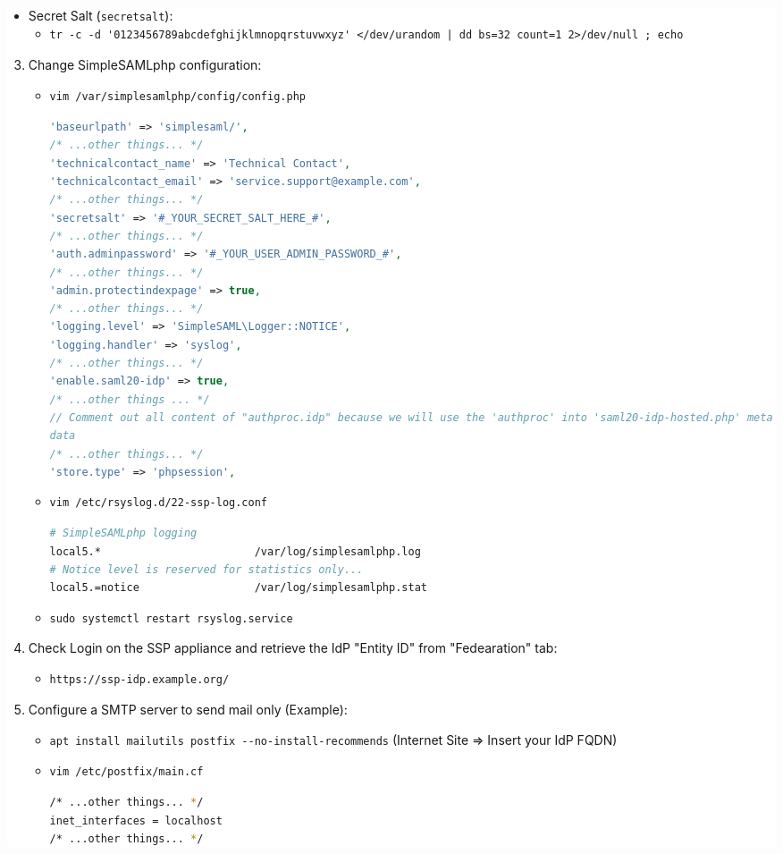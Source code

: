    * Secret Salt (`secretsalt`):
     * `tr -c -d '0123456789abcdefghijklmnopqrstuvwxyz' </dev/urandom | dd bs=32 count=1 2>/dev/null ; echo`

3. Change SimpleSAMLphp configuration:
   * `vim /var/simplesamlphp/config/config.php`
   
      ```php
      'baseurlpath' => 'simplesaml/',
      /* ...other things... */
      'technicalcontact_name' => 'Technical Contact',
      'technicalcontact_email' => 'service.support@example.com',
      /* ...other things... */
      'secretsalt' => '#_YOUR_SECRET_SALT_HERE_#',
      /* ...other things... */
      'auth.adminpassword' => '#_YOUR_USER_ADMIN_PASSWORD_#',
      /* ...other things... */
      'admin.protectindexpage' => true,
      /* ...other things... */
      'logging.level' => 'SimpleSAML\Logger::NOTICE',
      'logging.handler' => 'syslog',
      /* ...other things... */
      'enable.saml20-idp' => true,
      /* ...other things ... */
      // Comment out all content of "authproc.idp" because we will use the 'authproc' into 'saml20-idp-hosted.php' metadata
      /* ...other things... */
      'store.type' => 'phpsession',
      ```
      
   * `vim /etc/rsyslog.d/22-ssp-log.conf`
   
     ```bash
     # SimpleSAMLphp logging
     local5.*                        /var/log/simplesamlphp.log
     # Notice level is reserved for statistics only...
     local5.=notice                  /var/log/simplesamlphp.stat
     ```
     
   * `sudo systemctl restart rsyslog.service`

4. Check Login on the SSP appliance and retrieve the IdP "Entity ID" from "Fedearation" tab:
   * `https://ssp-idp.example.org/`

5. Configure a SMTP server to send mail only (Example):
   * `apt install mailutils postfix --no-install-recommends` (Internet Site => Insert your IdP FQDN)
   
   * `vim /etc/postfix/main.cf`

     ```bash
     /* ...other things... */
     inet_interfaces = localhost
     /* ...other things... */
     ```
     